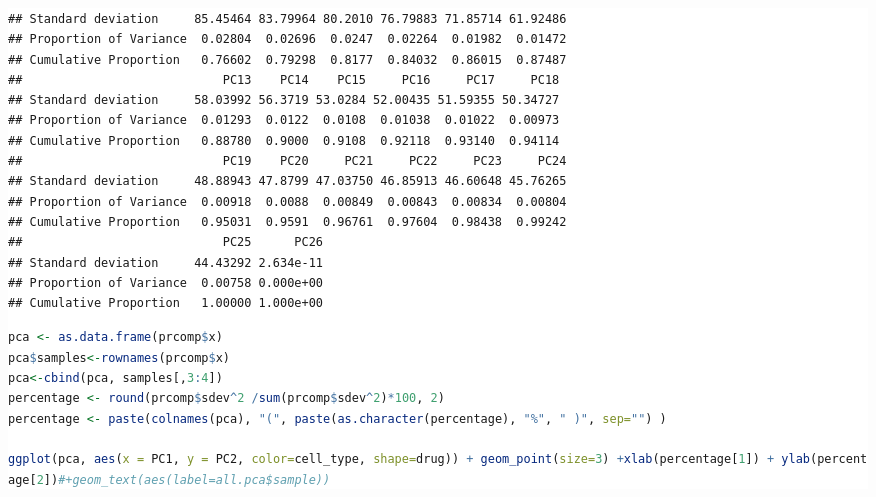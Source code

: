     ## Standard deviation     85.45464 83.79964 80.2010 76.79883 71.85714 61.92486
    ## Proportion of Variance  0.02804  0.02696  0.0247  0.02264  0.01982  0.01472
    ## Cumulative Proportion   0.76602  0.79298  0.8177  0.84032  0.86015  0.87487
    ##                            PC13    PC14    PC15     PC16     PC17     PC18
    ## Standard deviation     58.03992 56.3719 53.0284 52.00435 51.59355 50.34727
    ## Proportion of Variance  0.01293  0.0122  0.0108  0.01038  0.01022  0.00973
    ## Cumulative Proportion   0.88780  0.9000  0.9108  0.92118  0.93140  0.94114
    ##                            PC19    PC20     PC21     PC22     PC23     PC24
    ## Standard deviation     48.88943 47.8799 47.03750 46.85913 46.60648 45.76265
    ## Proportion of Variance  0.00918  0.0088  0.00849  0.00843  0.00834  0.00804
    ## Cumulative Proportion   0.95031  0.9591  0.96761  0.97604  0.98438  0.99242
    ##                            PC25      PC26
    ## Standard deviation     44.43292 2.634e-11
    ## Proportion of Variance  0.00758 0.000e+00
    ## Cumulative Proportion   1.00000 1.000e+00

``` r
pca <- as.data.frame(prcomp$x)
pca$samples<-rownames(prcomp$x)
pca<-cbind(pca, samples[,3:4])
percentage <- round(prcomp$sdev^2 /sum(prcomp$sdev^2)*100, 2)
percentage <- paste(colnames(pca), "(", paste(as.character(percentage), "%", " )", sep="") )

ggplot(pca, aes(x = PC1, y = PC2, color=cell_type, shape=drug)) + geom_point(size=3) +xlab(percentage[1]) + ylab(percentage[2])#+geom_text(aes(label=all.pca$sample))
```
